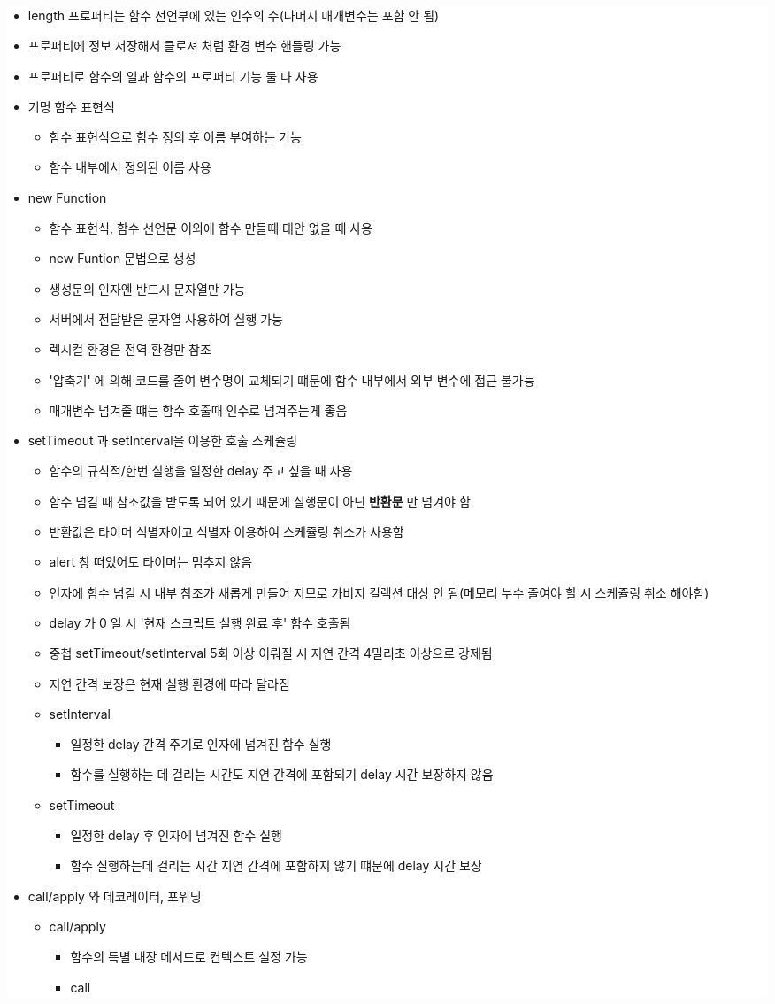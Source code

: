   - length 프로퍼티는 함수 선언부에 있는 인수의 수(나머지 매개변수는 포함 안 됨)

  - 프로퍼티에 정보 저장해서 클로져 처럼 환경 변수 핸들링 가능

  - 프로퍼티로 함수의 일과 함수의 프로퍼티 기능 둘 다 사용

  - 기명 함수 표현식

    - 함수 표현식으로 함수 정의 후 이름 부여하는 기능

    - 함수 내부에서 정의된 이름 사용

- new Function

  - 함수 표현식, 함수 선언문 이외에 함수 만들때 대안 없을 때 사용

  - new Funtion 문법으로 생성

  - 생성문의 인자엔 반드시 문자열만 가능

  - 서버에서 전달받은 문자열 사용하여 실행 가능

  - 렉시컬 환경은 전역 환경만 참조

  - '압축기' 에 의해 코드를 줄여 변수명이 교체되기 떄문에 함수 내부에서 외부 변수에 접근 불가능

  - 매개변수 넘겨줄 떄는 함수 호출때 인수로 넘겨주는게 좋음

- setTimeout 과 setInterval을 이용한 호출 스케쥴링

  - 함수의 규칙적/한번 실행을 일정한 delay 주고 싶을 때 사용

  - 함수 넘길 때 참조값을 받도록 되어 있기 때문에 실행문이 아닌 **반환문** 만 넘겨야 함

  - 반환값은 타이머 식별자이고 식별자 이용하여 스케쥴링 취소가 사용함

  - alert 창 떠있어도 타이머는 멈추지 않음

  - 인자에 함수 넘길 시 내부 참조가 새롭게 만들어 지므로 가비지 컬렉션 대상 안 됨(메모리 누수 줄여야 할 시 스케쥴링 취소 해야함)

  - delay 가 0 일 시 '현재 스크립트 실행 완료 후' 함수 호출됨

  - 중첩 setTimeout/setInterval 5회 이상 이뤄질 시 지연 간격 4밀리초 이상으로 강제됨

  - 지연 간격 보장은 현재 실행 환경에 따라 달라짐

  - setInterval

    - 일정한 delay 간격 주기로 인자에 넘겨진 함수 실행

    - 함수를 실행하는 데 걸리는 시간도 지연 간격에 포함되기 delay 시간 보장하지 않음

  - setTimeout

    - 일정한 delay 후 인자에 넘겨진 함수 실행

    - 함수 실행하는데 걸리는 시간 지연 간격에 포함하지 않기 떄문에 delay 시간 보장

- call/apply 와 데코레이터, 포워딩

  - call/apply

    - 함수의 특별 내장 메서드로 컨텍스트 설정 가능

    - call
